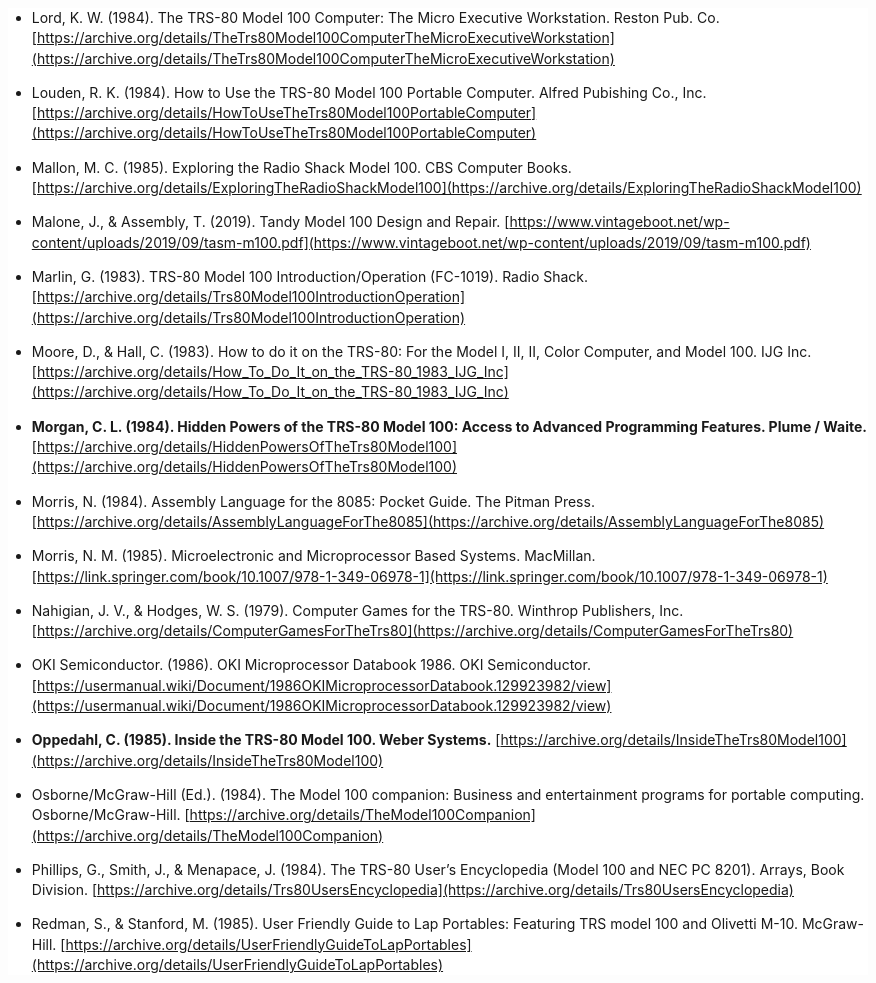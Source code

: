 * Lord, K. W. (1984). The TRS-80 Model 100 Computer: The Micro Executive Workstation. Reston Pub. Co. [https://archive.org/details/TheTrs80Model100ComputerTheMicroExecutiveWorkstation](https://archive.org/details/TheTrs80Model100ComputerTheMicroExecutiveWorkstation)

* Louden, R. K. (1984). How to Use the TRS-80 Model 100 Portable Computer. Alfred Pubishing Co., Inc. [https://archive.org/details/HowToUseTheTrs80Model100PortableComputer](https://archive.org/details/HowToUseTheTrs80Model100PortableComputer)

* Mallon, M. C. (1985). Exploring the Radio Shack Model 100. CBS Computer Books. [https://archive.org/details/ExploringTheRadioShackModel100](https://archive.org/details/ExploringTheRadioShackModel100)

* Malone, J., & Assembly, T. (2019). Tandy Model 100 Design and Repair. [https://www.vintageboot.net/wp-content/uploads/2019/09/tasm-m100.pdf](https://www.vintageboot.net/wp-content/uploads/2019/09/tasm-m100.pdf)

* Marlin, G. (1983). TRS-80 Model 100 Introduction/Operation (FC-1019). Radio Shack. [https://archive.org/details/Trs80Model100IntroductionOperation](https://archive.org/details/Trs80Model100IntroductionOperation)

* Moore, D., & Hall, C. (1983). How to do it on the TRS-80: For the Model I, II, II, Color Computer, and Model 100. IJG Inc. [https://archive.org/details/How_To_Do_It_on_the_TRS-80_1983_IJG_Inc](https://archive.org/details/How_To_Do_It_on_the_TRS-80_1983_IJG_Inc)

* **Morgan, C. L. (1984). Hidden Powers of the TRS-80 Model 100: Access to Advanced Programming Features. Plume / Waite.** [https://archive.org/details/HiddenPowersOfTheTrs80Model100](https://archive.org/details/HiddenPowersOfTheTrs80Model100)

* Morris, N. (1984). Assembly Language for the 8085: Pocket Guide. The Pitman Press. [https://archive.org/details/AssemblyLanguageForThe8085](https://archive.org/details/AssemblyLanguageForThe8085)

* Morris, N. M. (1985). Microelectronic and Microprocessor Based Systems. MacMillan. [https://link.springer.com/book/10.1007/978-1-349-06978-1](https://link.springer.com/book/10.1007/978-1-349-06978-1)

* Nahigian, J. V., & Hodges, W. S. (1979). Computer Games for the TRS-80. Winthrop Publishers, Inc. [https://archive.org/details/ComputerGamesForTheTrs80](https://archive.org/details/ComputerGamesForTheTrs80)

* OKI Semiconductor. (1986). OKI Microprocessor Databook 1986. OKI Semiconductor. [https://usermanual.wiki/Document/1986OKIMicroprocessorDatabook.129923982/view](https://usermanual.wiki/Document/1986OKIMicroprocessorDatabook.129923982/view)

* **Oppedahl, C. (1985). Inside the TRS-80 Model 100. Weber Systems.** [https://archive.org/details/InsideTheTrs80Model100](https://archive.org/details/InsideTheTrs80Model100)

* Osborne/McGraw-Hill (Ed.). (1984). The Model 100 companion: Business and entertainment programs for portable computing. Osborne/McGraw-Hill. [https://archive.org/details/TheModel100Companion](https://archive.org/details/TheModel100Companion)

* Phillips, G., Smith, J., & Menapace, J. (1984). The TRS-80 User’s Encyclopedia (Model 100 and NEC PC 8201). Arrays, Book Division. [https://archive.org/details/Trs80UsersEncyclopedia](https://archive.org/details/Trs80UsersEncyclopedia)

* Redman, S., & Stanford, M. (1985). User Friendly Guide to Lap Portables: Featuring TRS model 100 and Olivetti M-10. McGraw-Hill. [https://archive.org/details/UserFriendlyGuideToLapPortables](https://archive.org/details/UserFriendlyGuideToLapPortables)
